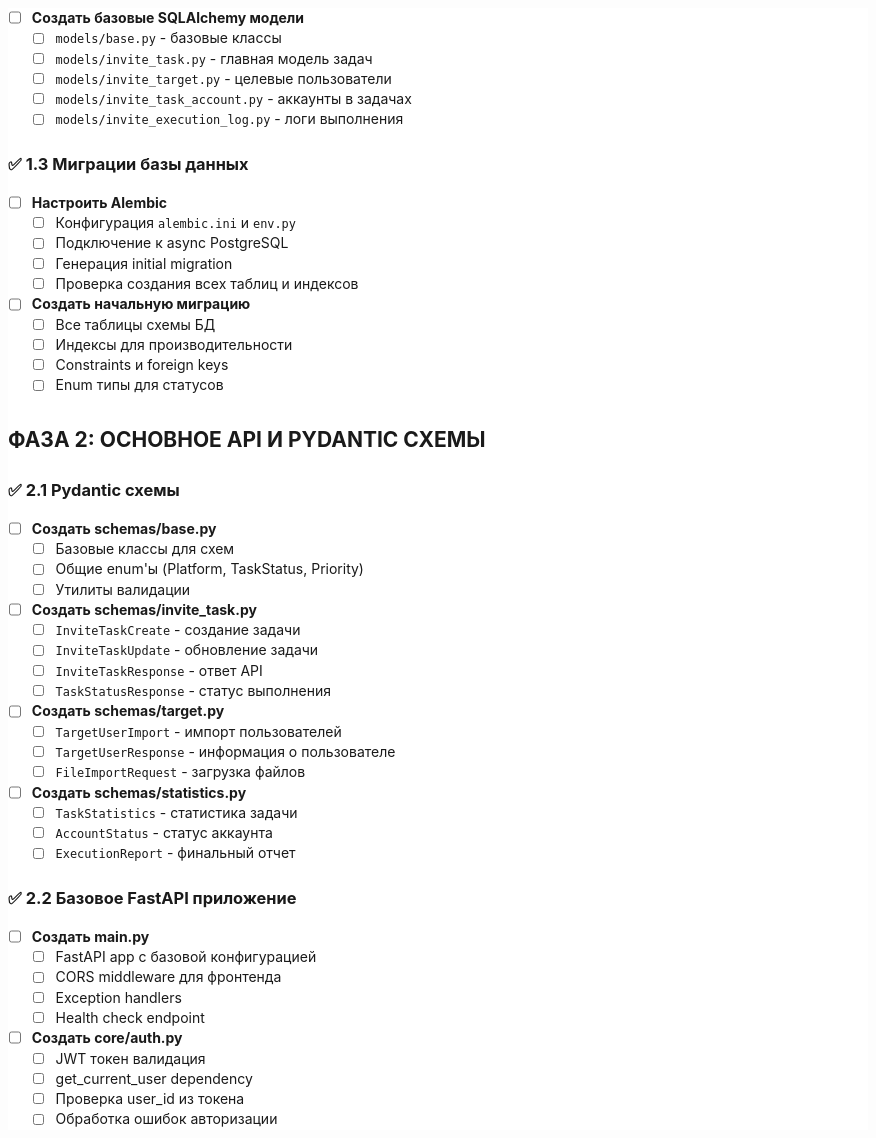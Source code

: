 - [ ] **Создать базовые SQLAlchemy модели**
  - [ ] `models/base.py` - базовые классы
  - [ ] `models/invite_task.py` - главная модель задач
  - [ ] `models/invite_target.py` - целевые пользователи  
  - [ ] `models/invite_task_account.py` - аккаунты в задачах
  - [ ] `models/invite_execution_log.py` - логи выполнения

### ✅ 1.3 Миграции базы данных
- [ ] **Настроить Alembic**
  - [ ] Конфигурация `alembic.ini` и `env.py`
  - [ ] Подключение к async PostgreSQL
  - [ ] Генерация initial migration
  - [ ] Проверка создания всех таблиц и индексов

- [ ] **Создать начальную миграцию**
  - [ ] Все таблицы схемы БД
  - [ ] Индексы для производительности
  - [ ] Constraints и foreign keys
  - [ ] Enum типы для статусов

## ФАЗА 2: ОСНОВНОЕ API И PYDANTIC СХЕМЫ

### ✅ 2.1 Pydantic схемы
- [ ] **Создать schemas/base.py**
  - [ ] Базовые классы для схем
  - [ ] Общие enum'ы (Platform, TaskStatus, Priority)
  - [ ] Утилиты валидации

- [ ] **Создать schemas/invite_task.py**
  - [ ] `InviteTaskCreate` - создание задачи
  - [ ] `InviteTaskUpdate` - обновление задачи
  - [ ] `InviteTaskResponse` - ответ API
  - [ ] `TaskStatusResponse` - статус выполнения

- [ ] **Создать schemas/target.py**
  - [ ] `TargetUserImport` - импорт пользователей
  - [ ] `TargetUserResponse` - информация о пользователе
  - [ ] `FileImportRequest` - загрузка файлов

- [ ] **Создать schemas/statistics.py**
  - [ ] `TaskStatistics` - статистика задачи
  - [ ] `AccountStatus` - статус аккаунта
  - [ ] `ExecutionReport` - финальный отчет

### ✅ 2.2 Базовое FastAPI приложение
- [ ] **Создать main.py**
  - [ ] FastAPI app с базовой конфигурацией
  - [ ] CORS middleware для фронтенда
  - [ ] Exception handlers
  - [ ] Health check endpoint

- [ ] **Создать core/auth.py**
  - [ ] JWT токен валидация
  - [ ] get_current_user dependency
  - [ ] Проверка user_id из токена
  - [ ] Обработка ошибок авторизации
